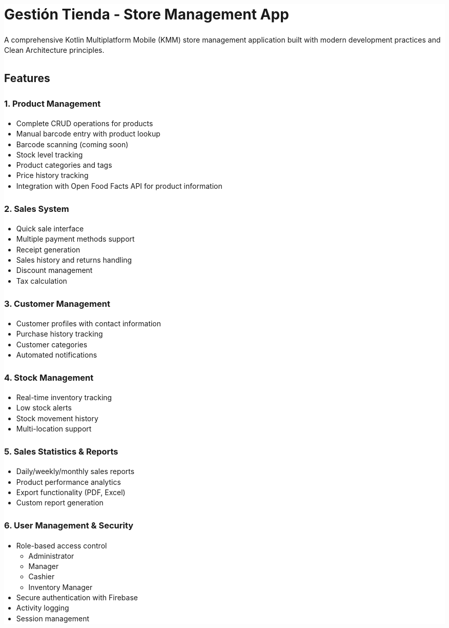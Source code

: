# Gestión Tienda - Store Management App

A comprehensive Kotlin Multiplatform Mobile (KMM) store management application built with modern
development practices and Clean Architecture principles.

## Features

### 1. Product Management

- Complete CRUD operations for products
- Manual barcode entry with product lookup
- Barcode scanning (coming soon)
- Stock level tracking
- Product categories and tags
- Price history tracking
- Integration with Open Food Facts API for product information

### 2. Sales System

- Quick sale interface
- Multiple payment methods support
- Receipt generation
- Sales history and returns handling
- Discount management
- Tax calculation

### 3. Customer Management

- Customer profiles with contact information
- Purchase history tracking
- Customer categories
- Automated notifications

### 4. Stock Management

- Real-time inventory tracking
- Low stock alerts
- Stock movement history
- Multi-location support

### 5. Sales Statistics & Reports

- Daily/weekly/monthly sales reports
- Product performance analytics
- Export functionality (PDF, Excel)
- Custom report generation

### 6. User Management & Security

- Role-based access control
    - Administrator
    - Manager
    - Cashier
    - Inventory Manager
- Secure authentication with Firebase
- Activity logging
- Session management
